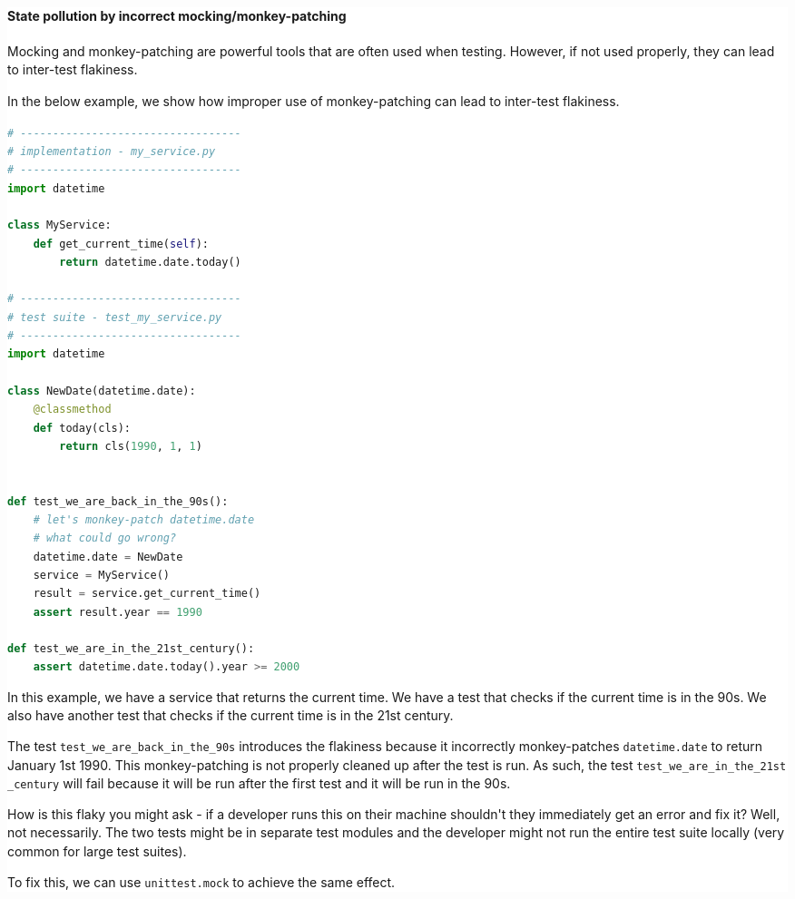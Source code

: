 #### State pollution by incorrect mocking/monkey-patching

Mocking and monkey-patching are powerful tools that are often used when testing. However, if not used properly, they can lead to inter-test flakiness.

In the below example, we show how improper use of monkey-patching can lead to inter-test flakiness.

```python
# ----------------------------------
# implementation - my_service.py
# ----------------------------------
import datetime

class MyService:
    def get_current_time(self):
        return datetime.date.today()

# ----------------------------------
# test suite - test_my_service.py
# ----------------------------------
import datetime

class NewDate(datetime.date):
    @classmethod
    def today(cls):
        return cls(1990, 1, 1)


def test_we_are_back_in_the_90s():
    # let's monkey-patch datetime.date
    # what could go wrong?
    datetime.date = NewDate
    service = MyService()
    result = service.get_current_time()
    assert result.year == 1990

def test_we_are_in_the_21st_century():
    assert datetime.date.today().year >= 2000
```

In this example, we have a service that returns the current time. We have a test that checks if the current time is in the 90s. We also have another test that checks if the current time is in the 21st century.

The test `test_we_are_back_in_the_90s` introduces the flakiness because it incorrectly monkey-patches `datetime.date` to return January 1st 1990. This monkey-patching is not properly cleaned up after the test is run. As such, the test `test_we_are_in_the_21st_century` will fail because it will be run after the first test and it will be run in the 90s.

How is this flaky you might ask - if a developer runs this on their machine shouldn't they immediately get an error and fix it? Well, not necessarily. The two tests might be in separate test modules and the developer might not run the entire test suite locally (very common for large test suites).

To fix this, we can use `unittest.mock` to achieve the same effect.
